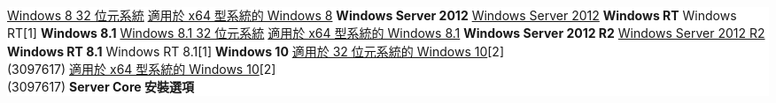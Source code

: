 </tr>
<tr class="odd">
<td style="border:1px solid black;"><a href="https://www.microsoft.com/downloads/details.aspx?familyid=8da3e89b-eb8a-4a42-8d40-7c2f40435087">Windows 8 32 位元系統</a></td>
</tr>
<tr class="even">
<td style="border:1px solid black;"><a href="https://www.microsoft.com/downloads/details.aspx?familyid=e9781610-ffe2-4894-9fc4-4e7cfb54abd2">適用於 x64 型系統的 Windows 8</a></td>
</tr>
<tr class="odd">
<td style="border:1px solid black;"><strong>Windows Server 2012</strong></td>
</tr>
<tr class="even">
<td style="border:1px solid black;"><a href="https://www.microsoft.com/downloads/details.aspx?familyid=1c9e2991-839f-4ed3-9a9d-9c7ae8440af5">Windows Server 2012</a></td>
</tr>
<tr class="odd">
<td style="border:1px solid black;"><strong>Windows RT</strong></td>
</tr>
<tr class="even">
<td style="border:1px solid black;">Windows RT[1]</td>
</tr>
<tr class="odd">
<td style="border:1px solid black;"><strong>Windows 8.1</strong></td>
</tr>
<tr class="even">
<td style="border:1px solid black;"><a href="https://www.microsoft.com/downloads/details.aspx?familyid=93f24a90-752e-4bee-832e-99362a5f1fa4">Windows 8.1 32 位元系統</a></td>
</tr>
<tr class="odd">
<td style="border:1px solid black;"><a href="https://www.microsoft.com/downloads/details.aspx?familyid=00879e6e-dc2e-4821-b102-b350c8f0b79d">適用於 x64 型系統的 Windows 8.1</a></td>
</tr>
<tr class="even">
<td style="border:1px solid black;"><strong>Windows Server 2012 R2</strong></td>
</tr>
<tr class="odd">
<td style="border:1px solid black;"><a href="https://www.microsoft.com/downloads/details.aspx?familyid=b0c0774d-5acc-4d9d-b64b-5bd90e1eb0df">Windows Server 2012 R2</a></td>
</tr>
<tr class="even">
<td style="border:1px solid black;"><strong>Windows RT 8.1</strong></td>
</tr>
<tr class="odd">
<td style="border:1px solid black;">Windows RT 8.1[1]</td>
</tr>
<tr class="even">
<td style="border:1px solid black;"><strong>Windows 10</strong></td>
</tr>
<tr class="odd">
<td style="border:1px solid black;"><a href="https://support.microsoft.com/zh-tw/kb/3097617">適用於 32 位元系統的 Windows 10</a>[2]<br />
(3097617)</td>
</tr>
<tr class="even">
<td style="border:1px solid black;"><a href="https://support.microsoft.com/zh-tw/kb/3097617">適用於 x64 型系統的 Windows 10</a>[2]<br />
(3097617)</td>
</tr>
<tr class="odd">
<td style="border:1px solid black;"><strong>Server Core 安裝選項</strong></td>
</tr>
<tr class="even">